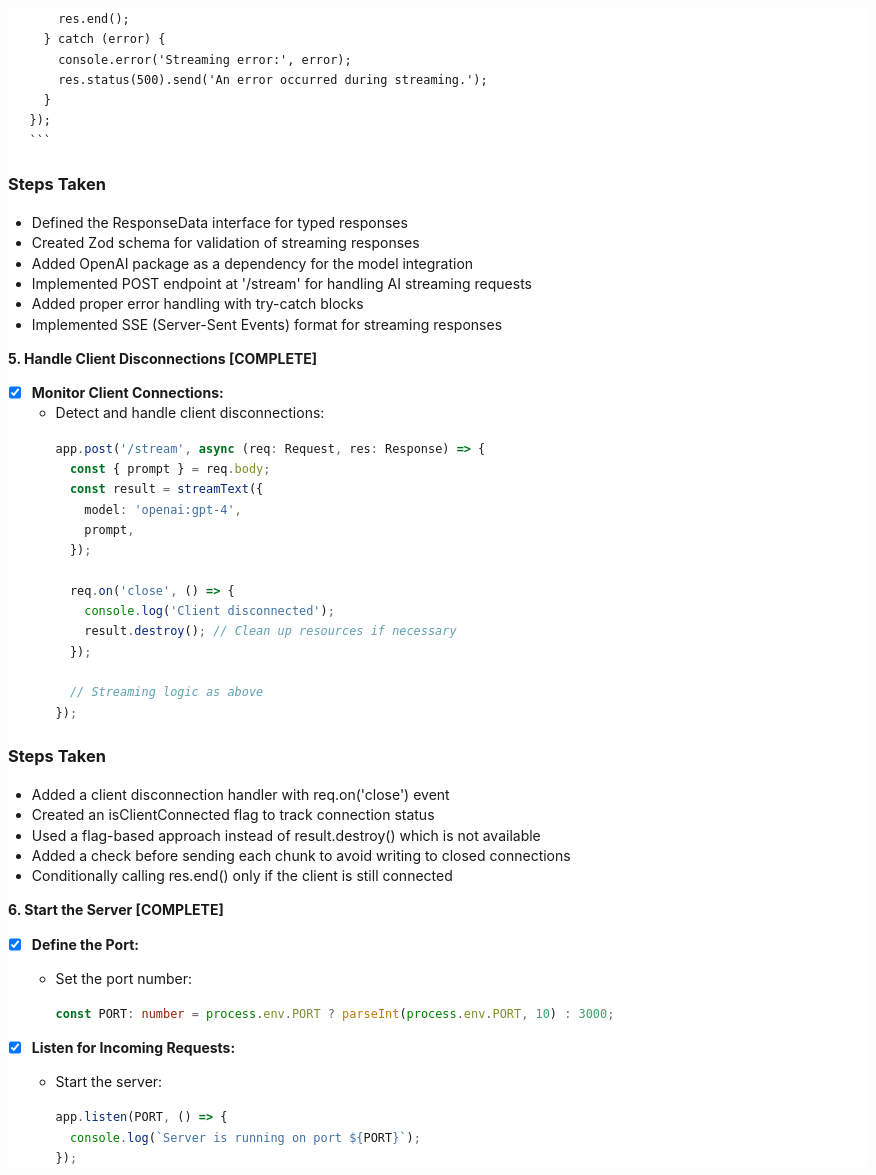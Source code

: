            res.end();
         } catch (error) {
           console.error('Streaming error:', error);
           res.status(500).send('An error occurred during streaming.');
         }
       });
       ```

### Steps Taken
- Defined the ResponseData interface for typed responses
- Created Zod schema for validation of streaming responses
- Added OpenAI package as a dependency for the model integration
- Implemented POST endpoint at '/stream' for handling AI streaming requests
- Added proper error handling with try-catch blocks
- Implemented SSE (Server-Sent Events) format for streaming responses

**5. Handle Client Disconnections [COMPLETE]**

   - [x] **Monitor Client Connections:**
     - Detect and handle client disconnections:
       ```typescript
       app.post('/stream', async (req: Request, res: Response) => {
         const { prompt } = req.body;
         const result = streamText({
           model: 'openai:gpt-4',
           prompt,
         });

         req.on('close', () => {
           console.log('Client disconnected');
           result.destroy(); // Clean up resources if necessary
         });

         // Streaming logic as above
       });
       ```

### Steps Taken
- Added a client disconnection handler with req.on('close') event
- Created an isClientConnected flag to track connection status
- Used a flag-based approach instead of result.destroy() which is not available
- Added a check before sending each chunk to avoid writing to closed connections
- Conditionally calling res.end() only if the client is still connected

**6. Start the Server [COMPLETE]**

   - [x] **Define the Port:**
     - Set the port number:
       ```typescript
       const PORT: number = process.env.PORT ? parseInt(process.env.PORT, 10) : 3000;
       ```

   - [x] **Listen for Incoming Requests:**
     - Start the server:
       ```typescript
       app.listen(PORT, () => {
         console.log(`Server is running on port ${PORT}`);
       });
       ```
